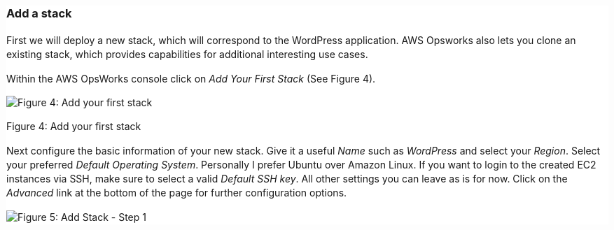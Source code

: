 ### Add a stack

First we will deploy a new stack, which will correspond to the WordPress application. AWS Opsworks also lets you clone an existing stack, which provides capabilities for additional interesting use cases.

Within the AWS OpsWorks console click on _Add Your First Stack_ (See Figure 4).



<div id="attachment_1109" style="width: 610px" class="wp-caption aligncenter">
  <img src="/content/uploads/2014/02/Opsworks01.png" alt="Figure 4: Add your first stack" width="600" height="217" class="size-full wp-image-1109" srcset="/content/uploads/2014/02/Opsworks01.png 600w, /content/uploads/2014/02/Opsworks01-360x130.png 360w, /content/uploads/2014/02/Opsworks01-1x1.png 1w" sizes="(max-width: 600px) 100vw, 600px" />

  <p class="wp-caption-text">
    Figure 4: Add your first stack
  </p>
</div>

Next configure the basic information of your new stack. Give it a useful _Name_ such as _WordPress_ and select your _Region_. Select your preferred _Default Operating System_. Personally I prefer Ubuntu over Amazon Linux. If you want to login to the created EC2 instances via SSH, make sure to select a valid _Default SSH key_. All other settings you can leave as is for now. Click on the _Advanced_ link at the bottom of the page for further configuration options.

<div id="attachment_1110" style="width: 610px" class="wp-caption aligncenter">
  <img src="/content/uploads/2014/02/Opsworks02.png" alt="Figure 5: Add Stack - Step 1" width="600" height="460" class="size-full wp-image-1110" srcset="/content/uploads/2014/02/Opsworks02.png 600w, /content/uploads/2014/02/Opsworks02-360x276.png 360w, /content/uploads/2014/02/Opsworks02-1x1.png 1w" sizes="(max-width: 600px) 100vw, 600px" />

